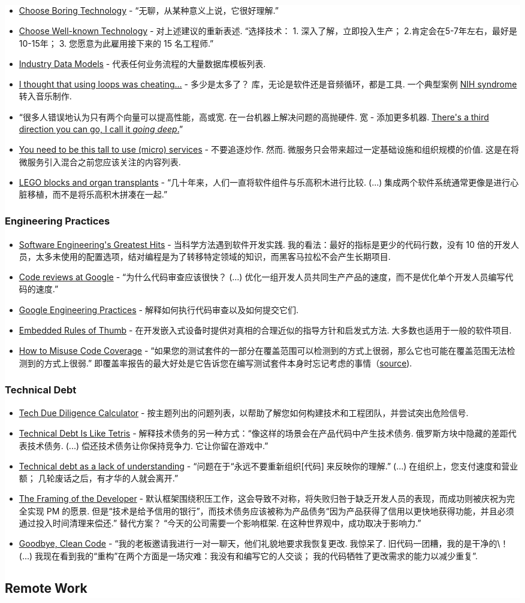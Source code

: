 - [Choose Boring Technology](http://boringtechnology.club) - “无聊，从某种意义上说，它很好理解.”

- [Choose Well-known Technology](https://news.ycombinator.com/item?id=23445535)  - 对上述建议的重新表述.  “选择技术： 1. 深入了解，立即投入生产；  2.肯定会在5-7年左右，最好是10-15年；  3. 您愿意为此雇用接下来的 15 名工程师.”

- [Industry Data Models](http://www.databaseanswers.org/data_models/) - 代表任何业务流程的大量数据库模板列表.

- [I thought that using loops was cheating…](https://www.facebook.com/spliceofficial/photos/a.555206991212765/679408552125941/?type=1&theater)  - 多少是太多了？ 库，无论是软件还是音频循环，都是工具. 一个典型案例 [NIH syndrome](https://en.wikipedia.org/wiki/Not_invented_here) 转入音乐制作.

 - “很多人错误地认为只有两个向量可以提高性能，高或宽. 在一台机器上解决问题的高抛硬件. 宽 - 添加更多机器. [There's a third direction you can go, I call it *going deep*.](https://news.ycombinator.com/item?id=8902739)”

- [You need to be this tall to use (micro) services](https://news.ycombinator.com/item?id=12509533)  - 不要追逐炒作. 然而. 微服务只会带来超过一定基础设施和组织规模的价值. 这是在将微服务引入混合之前您应该关注的内容列表.

- [LEGO blocks and organ transplants](https://www.johndcook.com/blog/2011/02/03/lego-blocks-and-organ-transplants/)  - “几十年来，人们一直将软件组件与乐高积木进行比较.  (...) 集成两个软件系统通常更像是进行心脏移植，而不是将乐高积木拼凑在一起.”

### Engineering Practices

- [Software Engineering's Greatest Hits](https://www.youtube.com/watch?v=HrVtA-ue-x0)  - 当科学方法遇到软件开发实践. 我的看法：最好的指标是更少的代码行数，没有 10 倍的开发人员，太多未使用的配置选项，结对编程是为了转移特定领域的知识，而黑客马拉松不会产生长期项目.

- [Code reviews at Google](https://github.com/google/eng-practices/blob/master/review/reviewer/speed.md#why-should-code-reviews-be-fast-why)  - “为什么代码审查应该很快？  (...) 优化一组开发人员共同生产产品的速度，而不是优化单个开发人员编写代码的速度.”

- [Google Engineering Practices](https://google.github.io/eng-practices/) - 解释如何执行代码审查以及如何提交它们.

- [Embedded Rules of Thumb](https://embeddedartistry.com/blog/2018/04/26/embedded-rules-of-thumb/)  - 在开发嵌入式设备时提供对真相的合理近似的指导方针和启发式方法. 大多数也适用于一般的软件项目.

- [How to Misuse Code Coverage](http://www.testingeducation.org/BBST/foundations/Marick_coverage.pdf)  - “如果您的测试套件的一部分在覆盖范围可以检测到的方式上很弱，那么它也可能在覆盖范围无法检测到的方式上很弱.” 即覆盖率报告的最大好处是它告诉您在编写测试套件本身时忘记考虑的事情（[source](https://news.ycombinator.com/item?id=28678098)).

### Technical Debt

- [Tech Due Diligence Calculator](https://decodingvc.gitbooks.io/p9-startup-tech-due-diligence-calculator/content/) - 按主题列出的问题列表，以帮助了解您如何构建技术和工程团队，并尝试突出危险信号.

- [Technical Debt Is Like Tetris](https://medium.com/s/story/technical-debt-is-like-tetris-168f64d8b700)  - 解释技术债务的另一种方式：“像这样的场景会在产品代码中产生技术债务. 俄罗斯方块中隐藏的差距代表技术债务.  (...) 偿还技术债务让你保持竞争力. 它让你留在游戏中.”

- [Technical debt as a lack of understanding](https://daverupert.com/2020/11/technical-debt-as-a-lack-of-understanding/)  - “问题在于“永远不要重新组织\[代码\] 来反映你的理解.”  (…) 在组织上，您支付速度和营业额； 几轮废话之后，有才华的人就会离开.”

- [The Framing of the Developer](https://www.svese.de/impact-vs-backlog-frame-in-software-development)  - 默认框架围绕积压工作，这会导致不对称，将失败归咎于缺乏开发人员的表现，而成功则被庆祝为完全实现 PM 的愿景. 但是“技术是给予信用的银行”，而技术债务应该被称为产品债务“因为产品获得了信用以更快地获得功能，并且必须通过投入时间清理来偿还.” 替代方案？  “今天的公司需要一个影响框架. 在这种世界观中，成功取决于影响力.”

- [Goodbye, Clean Code](https://overreacted.io/goodbye-clean-code/)  - “我的老板邀请我进行一对一聊天，他们礼貌地要求我恢复更改. 我惊呆了. 旧代码一团糟，我的是干净的\！  (...) 我现在看到我的“重构”在两个方面是一场灾难：我没有和编写它的人交谈； 我的代码牺牲了更改需求的能力以减少重复”.

## Remote Work
